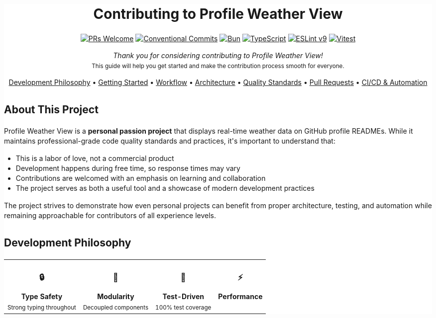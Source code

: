 <div align="center">

# Contributing to Profile Weather View

[![PRs Welcome](https://img.shields.io/badge/PRs-welcome-brightgreen.svg?style=flat-square)](https://makeapullrequest.com) [![Conventional Commits](https://img.shields.io/badge/Conventional%20Commits-1.0.0-yellow.svg?style=flat-square)](https://conventionalcommits.org) [![Bun](https://img.shields.io/badge/powered%20by-Bun-black?style=flat-square&logo=bun)](https://bun.sh) [![TypeScript](https://img.shields.io/badge/TypeScript-5.8-3178C6?style=flat-square&logo=typescript)](https://www.typescriptlang.org) [![ESLint v9](https://img.shields.io/badge/ESLint-v9-4B32C3?style=flat-square&logo=eslint)](https://eslint.org/) [![Vitest](https://img.shields.io/badge/tested%20with-Vitest-6E9F18?style=flat-square&logo=vitest)](https://vitest.dev)

<p align="center">
  <i>Thank you for considering contributing to Profile Weather View!</i><br>
  <small>This guide will help you get started and make the contribution process smooth for everyone.</small>
</p>

</div>

<div align="center">

[Development Philosophy](#development-philosophy) • [Getting Started](#getting-started) • [Workflow](#development-workflow) • [Architecture](#code-architecture) • [Quality Standards](#quality-standards) • [Pull Requests](#pull-request-process) • [CI/CD & Automation](#cicd--automation)

</div>

## About This Project

Profile Weather View is a **personal passion project** that displays real-time weather data on GitHub profile READMEs. While it maintains professional-grade code quality standards and practices, it's important to understand that:

- This is a labor of love, not a commercial product
- Development happens during free time, so response times may vary
- Contributions are welcomed with an emphasis on learning and collaboration
- The project serves as both a useful tool and a showcase of modern development practices

The project strives to demonstrate how even personal projects can benefit from proper architecture, testing, and automation while remaining approachable for contributors of all experience levels.

## Development Philosophy

<div align="center">
<table>
  <tr>
    <td align="center">
      <h3>🔒</h3>
      <b>Type Safety</b><br>
      <small>Strong typing throughout</small>
    </td>
    <td align="center">
      <h3>🧩</h3>
      <b>Modularity</b><br>
      <small>Decoupled components</small>
    </td>
    <td align="center">
      <h3>🧪</h3>
      <b>Test-Driven</b><br>
      <small>100% test coverage</small>
    </td>
    <td align="center">
      <h3>⚡</h3>
      <b>Performance</b><br>